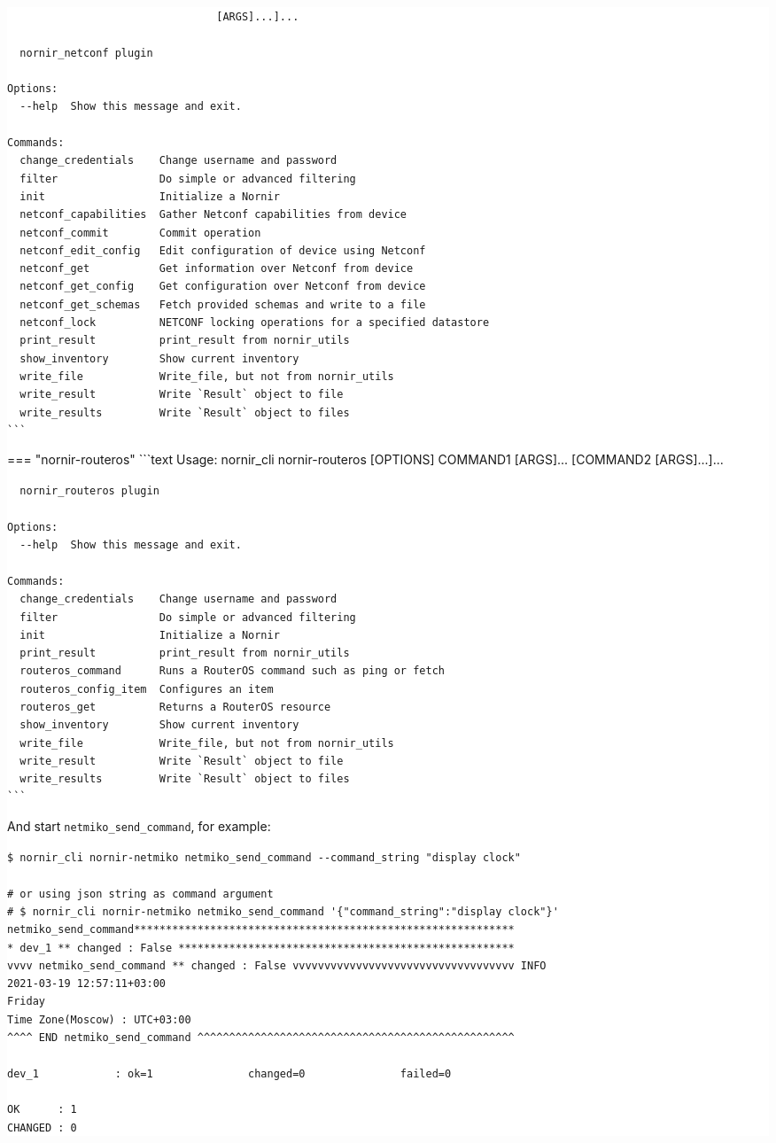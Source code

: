                                      [ARGS]...]...

      nornir_netconf plugin

    Options:
      --help  Show this message and exit.

    Commands:
      change_credentials    Change username and password
      filter                Do simple or advanced filtering
      init                  Initialize a Nornir
      netconf_capabilities  Gather Netconf capabilities from device
      netconf_commit        Commit operation
      netconf_edit_config   Edit configuration of device using Netconf
      netconf_get           Get information over Netconf from device
      netconf_get_config    Get configuration over Netconf from device
      netconf_get_schemas   Fetch provided schemas and write to a file
      netconf_lock          NETCONF locking operations for a specified datastore
      print_result          print_result from nornir_utils
      show_inventory        Show current inventory
      write_file            Write_file, but not from nornir_utils
      write_result          Write `Result` object to file
      write_results         Write `Result` object to files
    ```
=== "nornir-routeros"
    ```text
    Usage: nornir_cli nornir-routeros [OPTIONS] COMMAND1 [ARGS]... [COMMAND2
                                      [ARGS]...]...

      nornir_routeros plugin

    Options:
      --help  Show this message and exit.

    Commands:
      change_credentials    Change username and password
      filter                Do simple or advanced filtering
      init                  Initialize a Nornir
      print_result          print_result from nornir_utils
      routeros_command      Runs a RouterOS command such as ping or fetch
      routeros_config_item  Configures an item
      routeros_get          Returns a RouterOS resource
      show_inventory        Show current inventory
      write_file            Write_file, but not from nornir_utils
      write_result          Write `Result` object to file
      write_results         Write `Result` object to files
    ```

And start `netmiko_send_command`, for example:

```text
$ nornir_cli nornir-netmiko netmiko_send_command --command_string "display clock"

# or using json string as command argument
# $ nornir_cli nornir-netmiko netmiko_send_command '{"command_string":"display clock"}'
netmiko_send_command************************************************************
* dev_1 ** changed : False *****************************************************
vvvv netmiko_send_command ** changed : False vvvvvvvvvvvvvvvvvvvvvvvvvvvvvvvvvvv INFO
2021-03-19 12:57:11+03:00
Friday
Time Zone(Moscow) : UTC+03:00
^^^^ END netmiko_send_command ^^^^^^^^^^^^^^^^^^^^^^^^^^^^^^^^^^^^^^^^^^^^^^^^^^

dev_1            : ok=1               changed=0               failed=0

OK      : 1
CHANGED : 0
```